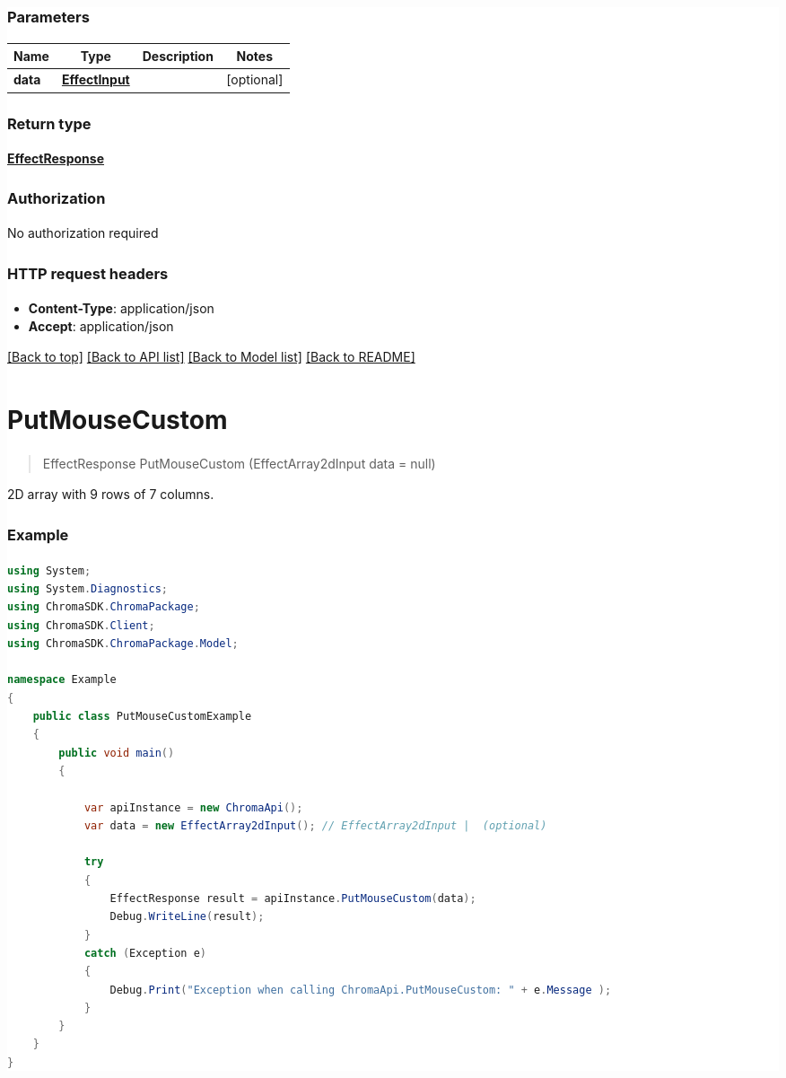 ### Parameters

Name | Type | Description  | Notes
------------- | ------------- | ------------- | -------------
 **data** | [**EffectInput**](EffectInput.md)|  | [optional] 

### Return type

[**EffectResponse**](EffectResponse.md)

### Authorization

No authorization required

### HTTP request headers

 - **Content-Type**: application/json
 - **Accept**: application/json

[[Back to top]](#) [[Back to API list]](../README.md#documentation-for-api-endpoints) [[Back to Model list]](../README.md#documentation-for-models) [[Back to README]](../README.md)

<a name="putmousecustom"></a>
# **PutMouseCustom**
> EffectResponse PutMouseCustom (EffectArray2dInput data = null)



2D array with 9 rows of 7 columns.

### Example
```csharp
using System;
using System.Diagnostics;
using ChromaSDK.ChromaPackage;
using ChromaSDK.Client;
using ChromaSDK.ChromaPackage.Model;

namespace Example
{
    public class PutMouseCustomExample
    {
        public void main()
        {
            
            var apiInstance = new ChromaApi();
            var data = new EffectArray2dInput(); // EffectArray2dInput |  (optional) 

            try
            {
                EffectResponse result = apiInstance.PutMouseCustom(data);
                Debug.WriteLine(result);
            }
            catch (Exception e)
            {
                Debug.Print("Exception when calling ChromaApi.PutMouseCustom: " + e.Message );
            }
        }
    }
}
```
